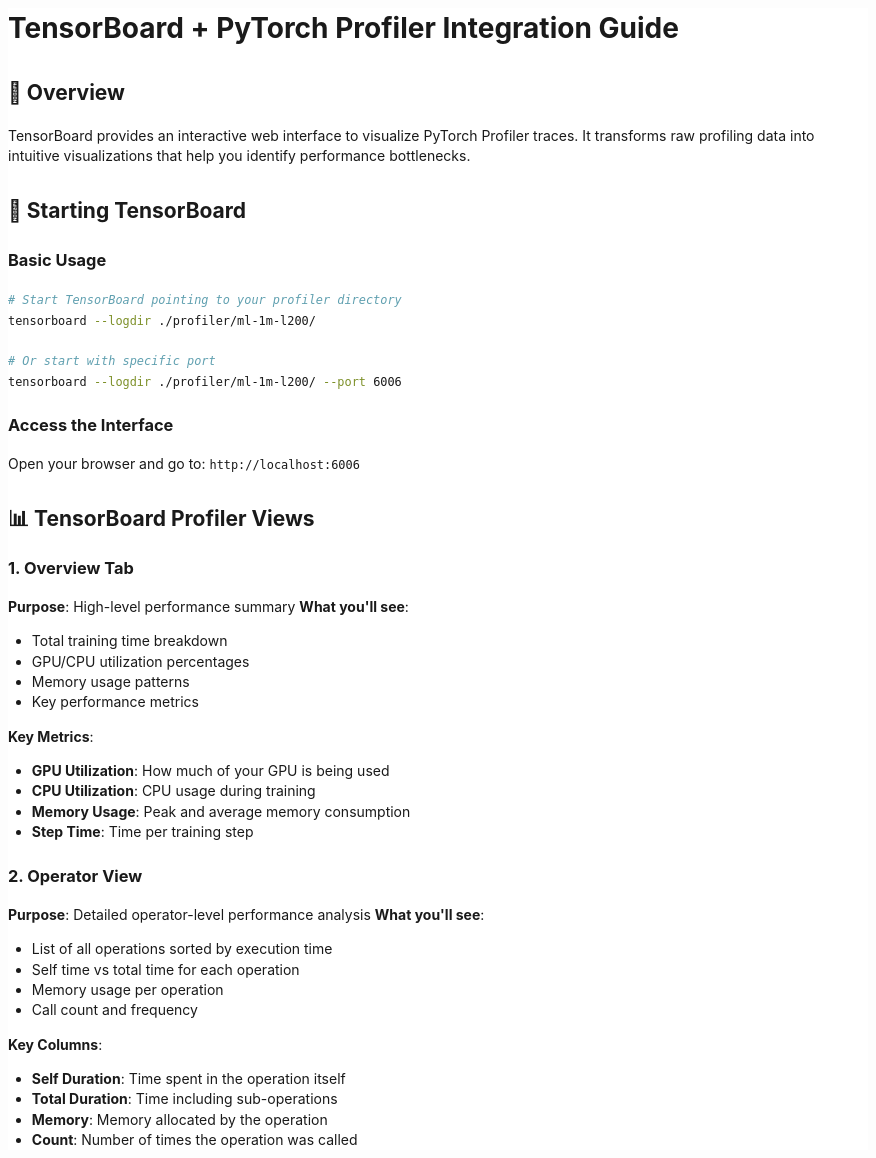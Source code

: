 # TensorBoard + PyTorch Profiler Integration Guide

## 🎯 Overview

TensorBoard provides an interactive web interface to visualize PyTorch Profiler traces. It transforms raw profiling data into intuitive visualizations that help you identify performance bottlenecks.

## 🚀 Starting TensorBoard

### Basic Usage
```bash
# Start TensorBoard pointing to your profiler directory
tensorboard --logdir ./profiler/ml-1m-l200/

# Or start with specific port
tensorboard --logdir ./profiler/ml-1m-l200/ --port 6006
```

### Access the Interface
Open your browser and go to: `http://localhost:6006`

## 📊 TensorBoard Profiler Views

### 1. **Overview Tab**
**Purpose**: High-level performance summary
**What you'll see**:
- Total training time breakdown
- GPU/CPU utilization percentages
- Memory usage patterns
- Key performance metrics

**Key Metrics**:
- **GPU Utilization**: How much of your GPU is being used
- **CPU Utilization**: CPU usage during training
- **Memory Usage**: Peak and average memory consumption
- **Step Time**: Time per training step

### 2. **Operator View**
**Purpose**: Detailed operator-level performance analysis
**What you'll see**:
- List of all operations sorted by execution time
- Self time vs total time for each operation
- Memory usage per operation
- Call count and frequency

**Key Columns**:
- **Self Duration**: Time spent in the operation itself
- **Total Duration**: Time including sub-operations
- **Memory**: Memory allocated by the operation
- **Count**: Number of times the operation was called

